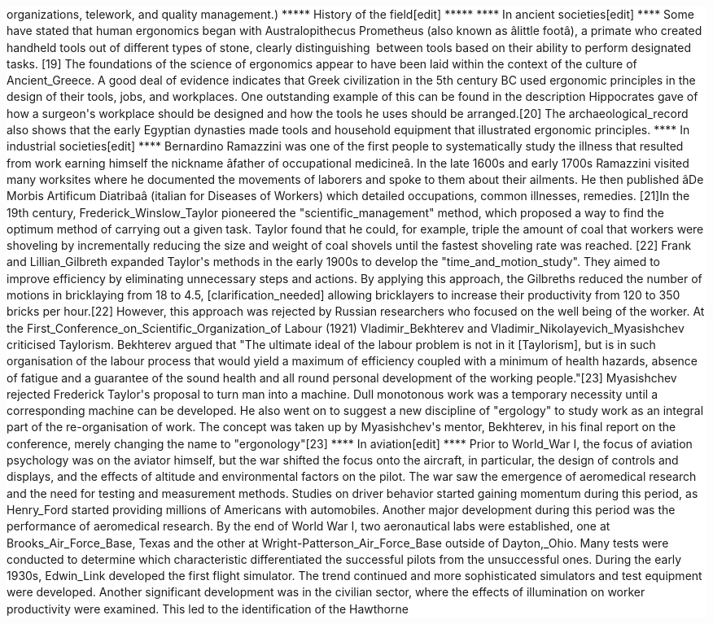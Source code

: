 organizations, telework, and quality management.)
***** History of the field[edit] *****
**** In ancient societies[edit] ****
Some have stated that human ergonomics began with Australopithecus Prometheus
(also known as âlittle footâ), a primate who created handheld tools out of
different types of stone, clearly distinguishing  between tools based on their
ability to perform designated tasks. [19] The foundations of the science of
ergonomics appear to have been laid within the context of the culture of
Ancient_Greece. A good deal of evidence indicates that Greek civilization in
the 5th century BC used ergonomic principles in the design of their tools,
jobs, and workplaces. One outstanding example of this can be found in the
description Hippocrates gave of how a surgeon's workplace should be designed
and how the tools he uses should be arranged.[20] The archaeological_record
also shows that the early Egyptian dynasties made tools and household equipment
that illustrated ergonomic principles.
**** In industrial societies[edit] ****
Bernardino Ramazzini was one of the first people to systematically study the
illness that resulted from work earning himself the nickname âfather of
occupational medicineâ. In the late 1600s and early 1700s Ramazzini visited
many worksites where he documented the movements of laborers and spoke to them
about their ailments. He then published âDe Morbis Artificum Diatribaâ
(italian for Diseases of Workers) which detailed occupations, common illnesses,
remedies. [21]In the 19th century, Frederick_Winslow_Taylor pioneered the
"scientific_management" method, which proposed a way to find the optimum method
of carrying out a given task. Taylor found that he could, for example, triple
the amount of coal that workers were shoveling by incrementally reducing the
size and weight of coal shovels until the fastest shoveling rate was reached.
[22] Frank and Lillian_Gilbreth expanded Taylor's methods in the early 1900s to
develop the "time_and_motion_study". They aimed to improve efficiency by
eliminating unnecessary steps and actions. By applying this approach, the
Gilbreths reduced the number of motions in bricklaying from 18 to 4.5,
[clarification_needed] allowing bricklayers to increase their productivity from
120 to 350 bricks per hour.[22]
However, this approach was rejected by Russian researchers who focused on the
well being of the worker. At the First_Conference_on_Scientific_Organization_of
Labour (1921) Vladimir_Bekhterev and Vladimir_Nikolayevich_Myasishchev
criticised Taylorism. Bekhterev argued that "The ultimate ideal of the labour
problem is not in it [Taylorism], but is in such organisation of the labour
process that would yield a maximum of efficiency coupled with a minimum of
health hazards, absence of fatigue and a guarantee of the sound health and all
round personal development of the working people."[23] Myasishchev rejected
Frederick Taylor's proposal to turn man into a machine. Dull monotonous work
was a temporary necessity until a corresponding machine can be developed. He
also went on to suggest a new discipline of "ergology" to study work as an
integral part of the re-organisation of work. The concept was taken up by
Myasishchev's mentor, Bekhterev, in his final report on the conference, merely
changing the name to "ergonology"[23]
**** In aviation[edit] ****
Prior to World_War I, the focus of aviation psychology was on the aviator
himself, but the war shifted the focus onto the aircraft, in particular, the
design of controls and displays, and the effects of altitude and environmental
factors on the pilot. The war saw the emergence of aeromedical research and the
need for testing and measurement methods. Studies on driver behavior started
gaining momentum during this period, as Henry_Ford started providing millions
of Americans with automobiles. Another major development during this period was
the performance of aeromedical research. By the end of World War I, two
aeronautical labs were established, one at Brooks_Air_Force_Base, Texas and the
other at Wright-Patterson_Air_Force_Base outside of Dayton,_Ohio. Many tests
were conducted to determine which characteristic differentiated the successful
pilots from the unsuccessful ones. During the early 1930s, Edwin_Link developed
the first flight simulator. The trend continued and more sophisticated
simulators and test equipment were developed. Another significant development
was in the civilian sector, where the effects of illumination on worker
productivity were examined. This led to the identification of the Hawthorne